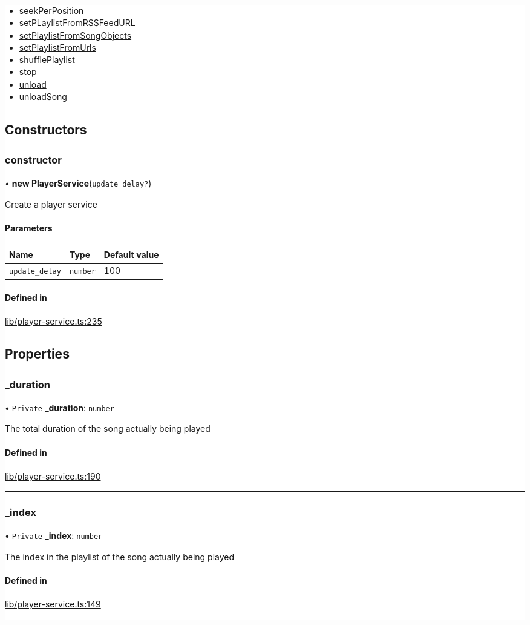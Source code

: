 -   [seekPerPosition](playerservice.md#seekperposition)
-   [setPLaylistFromRSSFeedURL](playerservice.md#setplaylistfromrssfeedurl)
-   [setPlaylistFromSongObjects](playerservice.md#setplaylistfromsongobjects)
-   [setPlaylistFromUrls](playerservice.md#setplaylistfromurls)
-   [shufflePlaylist](playerservice.md#shuffleplaylist)
-   [stop](playerservice.md#stop)
-   [unload](playerservice.md#unload)
-   [unloadSong](playerservice.md#unloadsong)

## Constructors

### constructor

• **new PlayerService**(`update_delay?`)

Create a player service

#### Parameters

| Name           | Type     | Default value |
| :------------- | :------- | :------------ |
| `update_delay` | `number` | 100           |

#### Defined in

[lib/player-service.ts:235](https://github.com/Redeltaz/rumblestudio/blob/bbc6b81/libs/player-service/src/lib/player-service.ts#L235)

## Properties

### \_duration

• `Private` **\_duration**: `number`

The total duration of the song actually being played

#### Defined in

[lib/player-service.ts:190](https://github.com/Redeltaz/rumblestudio/blob/bbc6b81/libs/player-service/src/lib/player-service.ts#L190)

---

### \_index

• `Private` **\_index**: `number`

The index in the playlist of the song
actually being played

#### Defined in

[lib/player-service.ts:149](https://github.com/Redeltaz/rumblestudio/blob/bbc6b81/libs/player-service/src/lib/player-service.ts#L149)

---